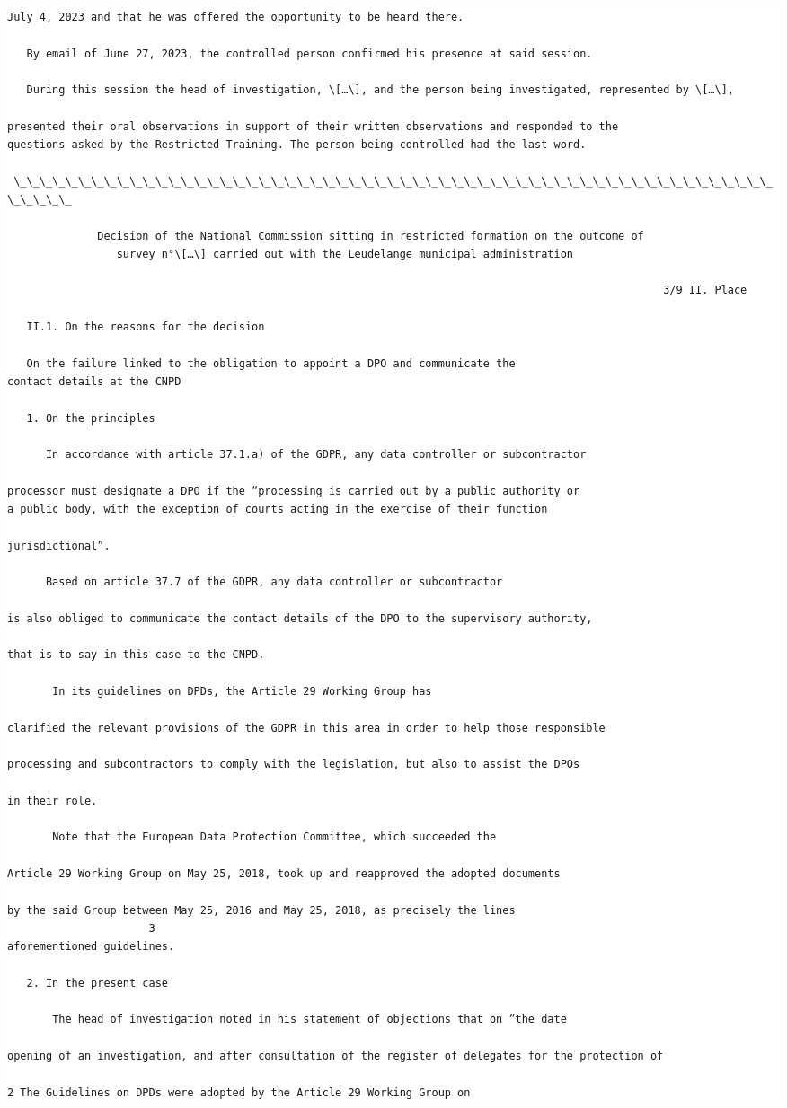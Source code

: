 ```
July 4, 2023 and that he was offered the opportunity to be heard there.

   By email of June 27, 2023, the controlled person confirmed his presence at said session.

   During this session the head of investigation, \[…\], and the person being investigated, represented by \[…\],

presented their oral observations in support of their written observations and responded to the
questions asked by the Restricted Training. The person being controlled had the last word.

 \_\_\_\_\_\_\_\_\_\_\_\_\_\_\_\_\_\_\_\_\_\_\_\_\_\_\_\_\_\_\_\_\_\_\_\_\_\_\_\_\_\_\_\_\_\_\_\_\_\_\_\_\_\_\_\_\_\_\_\_\_\_\_\_

              Decision of the National Commission sitting in restricted formation on the outcome of
                 survey n°\[…\] carried out with the Leudelange municipal administration

                                                                                                      3/9 II. Place

   II.1. On the reasons for the decision

   On the failure linked to the obligation to appoint a DPO and communicate the
contact details at the CNPD

   1. On the principles

      In accordance with article 37.1.a) of the GDPR, any data controller or subcontractor

processor must designate a DPO if the “processing is carried out by a public authority or
a public body, with the exception of courts acting in the exercise of their function

jurisdictional”.

      Based on article 37.7 of the GDPR, any data controller or subcontractor

is also obliged to communicate the contact details of the DPO to the supervisory authority,

that is to say in this case to the CNPD.

       In its guidelines on DPDs, the Article 29 Working Group has

clarified the relevant provisions of the GDPR in this area in order to help those responsible

processing and subcontractors to comply with the legislation, but also to assist the DPOs

in their role.

       Note that the European Data Protection Committee, which succeeded the

Article 29 Working Group on May 25, 2018, took up and reapproved the adopted documents

by the said Group between May 25, 2016 and May 25, 2018, as precisely the lines
                      3
aforementioned guidelines.

   2. In the present case

       The head of investigation noted in his statement of objections that on “the date

opening of an investigation, and after consultation of the register of delegates for the protection of

2 The Guidelines on DPDs were adopted by the Article 29 Working Group on
```
